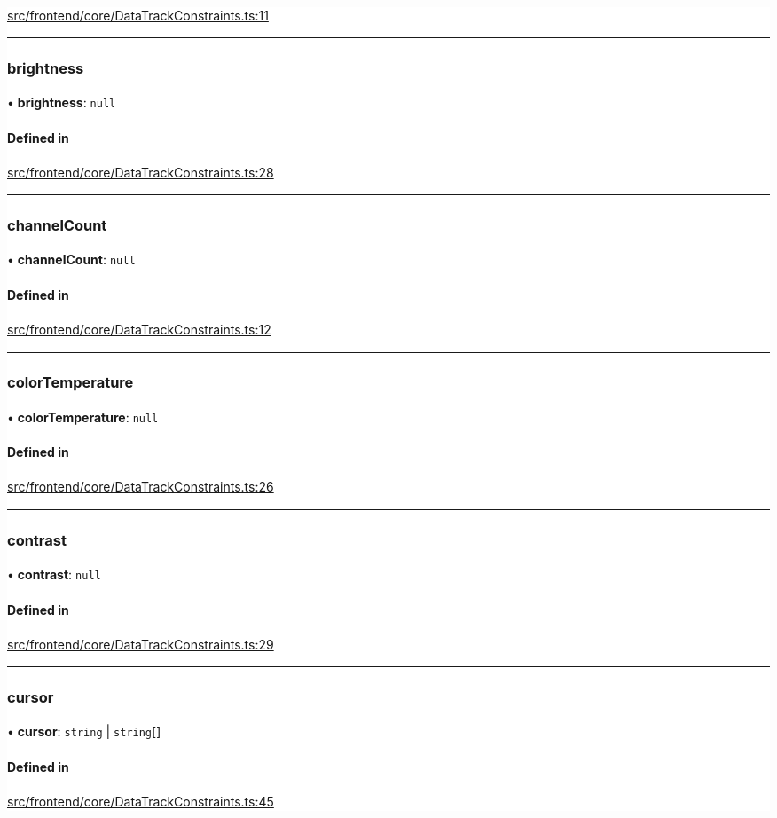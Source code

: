 [src/frontend/core/DataTrackConstraints.ts:11](https://github.com/brainsatplay/datastreams-api-ts/blob/60f94d3/src/frontend/core/DataTrackConstraints.ts#L11)

___

### brightness

• **brightness**: ``null``

#### Defined in

[src/frontend/core/DataTrackConstraints.ts:28](https://github.com/brainsatplay/datastreams-api-ts/blob/60f94d3/src/frontend/core/DataTrackConstraints.ts#L28)

___

### channelCount

• **channelCount**: ``null``

#### Defined in

[src/frontend/core/DataTrackConstraints.ts:12](https://github.com/brainsatplay/datastreams-api-ts/blob/60f94d3/src/frontend/core/DataTrackConstraints.ts#L12)

___

### colorTemperature

• **colorTemperature**: ``null``

#### Defined in

[src/frontend/core/DataTrackConstraints.ts:26](https://github.com/brainsatplay/datastreams-api-ts/blob/60f94d3/src/frontend/core/DataTrackConstraints.ts#L26)

___

### contrast

• **contrast**: ``null``

#### Defined in

[src/frontend/core/DataTrackConstraints.ts:29](https://github.com/brainsatplay/datastreams-api-ts/blob/60f94d3/src/frontend/core/DataTrackConstraints.ts#L29)

___

### cursor

• **cursor**: `string` \| `string`[]

#### Defined in

[src/frontend/core/DataTrackConstraints.ts:45](https://github.com/brainsatplay/datastreams-api-ts/blob/60f94d3/src/frontend/core/DataTrackConstraints.ts#L45)
